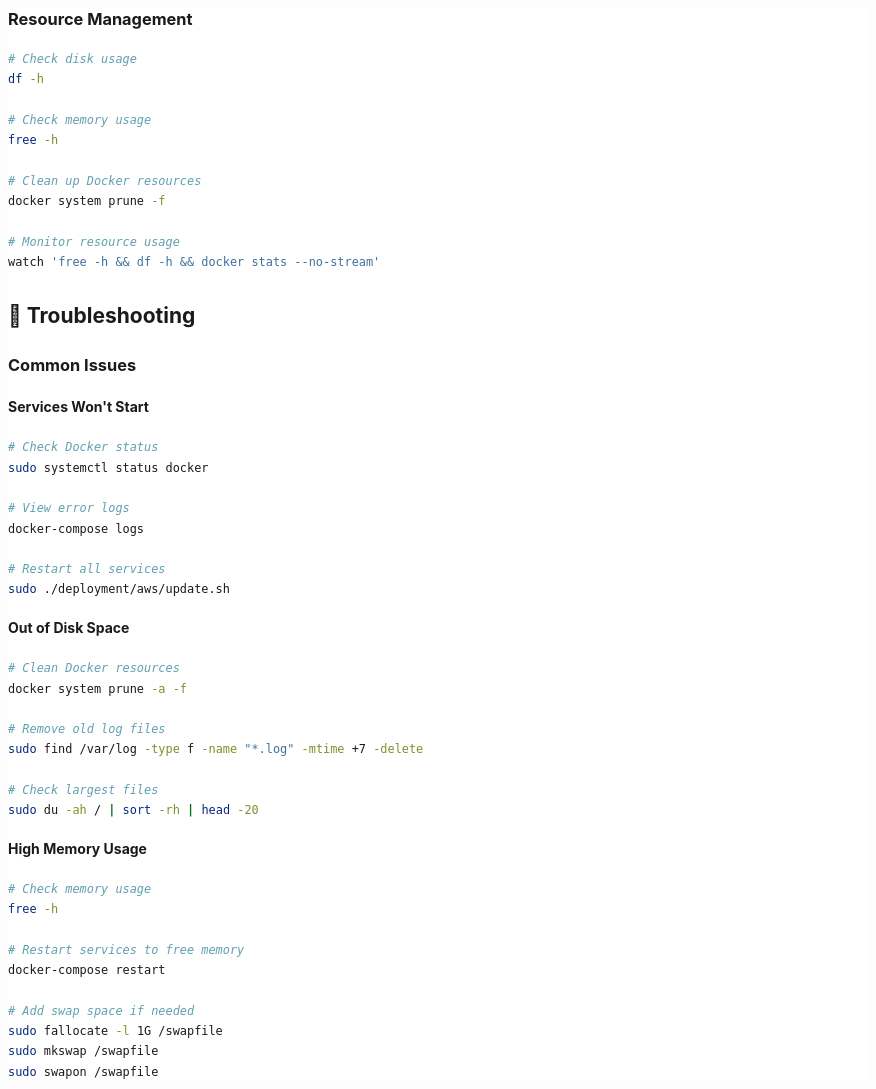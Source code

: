 ### Resource Management
```bash
# Check disk usage
df -h

# Check memory usage
free -h

# Clean up Docker resources
docker system prune -f

# Monitor resource usage
watch 'free -h && df -h && docker stats --no-stream'
```

## 🚨 Troubleshooting

### Common Issues

#### Services Won't Start
```bash
# Check Docker status
sudo systemctl status docker

# View error logs
docker-compose logs

# Restart all services
sudo ./deployment/aws/update.sh
```

#### Out of Disk Space
```bash
# Clean Docker resources
docker system prune -a -f

# Remove old log files
sudo find /var/log -type f -name "*.log" -mtime +7 -delete

# Check largest files
sudo du -ah / | sort -rh | head -20
```

#### High Memory Usage
```bash
# Check memory usage
free -h

# Restart services to free memory
docker-compose restart

# Add swap space if needed
sudo fallocate -l 1G /swapfile
sudo mkswap /swapfile
sudo swapon /swapfile
```
